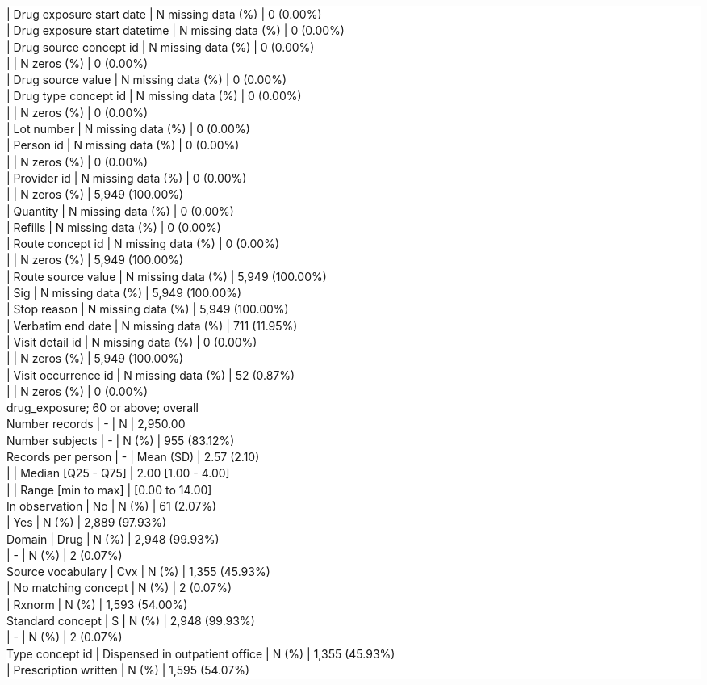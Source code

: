 | Drug exposure start date | N missing data (%) | 0 (0.00%)  
| Drug exposure start datetime | N missing data (%) | 0 (0.00%)  
| Drug source concept id | N missing data (%) | 0 (0.00%)  
|  | N zeros (%) | 0 (0.00%)  
| Drug source value | N missing data (%) | 0 (0.00%)  
| Drug type concept id | N missing data (%) | 0 (0.00%)  
|  | N zeros (%) | 0 (0.00%)  
| Lot number | N missing data (%) | 0 (0.00%)  
| Person id | N missing data (%) | 0 (0.00%)  
|  | N zeros (%) | 0 (0.00%)  
| Provider id | N missing data (%) | 0 (0.00%)  
|  | N zeros (%) | 5,949 (100.00%)  
| Quantity | N missing data (%) | 0 (0.00%)  
| Refills | N missing data (%) | 0 (0.00%)  
| Route concept id | N missing data (%) | 0 (0.00%)  
|  | N zeros (%) | 5,949 (100.00%)  
| Route source value | N missing data (%) | 5,949 (100.00%)  
| Sig | N missing data (%) | 5,949 (100.00%)  
| Stop reason | N missing data (%) | 5,949 (100.00%)  
| Verbatim end date | N missing data (%) | 711 (11.95%)  
| Visit detail id | N missing data (%) | 0 (0.00%)  
|  | N zeros (%) | 5,949 (100.00%)  
| Visit occurrence id | N missing data (%) | 52 (0.87%)  
|  | N zeros (%) | 0 (0.00%)  
drug_exposure; 60 or above; overall  
Number records | - | N | 2,950.00  
Number subjects | - | N (%) | 955 (83.12%)  
Records per person | - | Mean (SD) | 2.57 (2.10)  
|  | Median [Q25 - Q75] | 2.00 [1.00 - 4.00]  
|  | Range [min to max] | [0.00 to 14.00]  
In observation | No | N (%) | 61 (2.07%)  
| Yes | N (%) | 2,889 (97.93%)  
Domain | Drug | N (%) | 2,948 (99.93%)  
| - | N (%) | 2 (0.07%)  
Source vocabulary | Cvx | N (%) | 1,355 (45.93%)  
| No matching concept | N (%) | 2 (0.07%)  
| Rxnorm | N (%) | 1,593 (54.00%)  
Standard concept | S | N (%) | 2,948 (99.93%)  
| - | N (%) | 2 (0.07%)  
Type concept id | Dispensed in outpatient office | N (%) | 1,355 (45.93%)  
| Prescription written | N (%) | 1,595 (54.07%)  